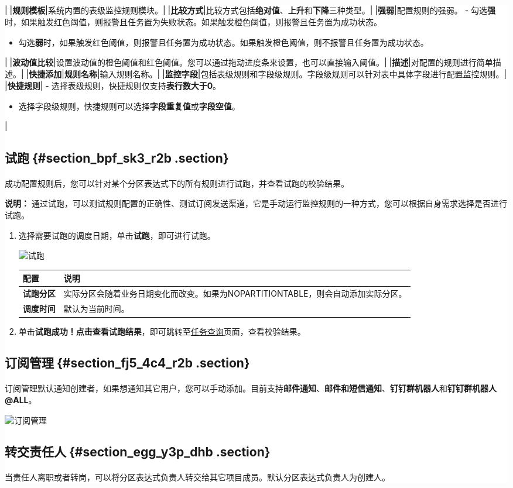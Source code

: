  |
|**规则模板**|系统内置的表级监控规则模块。|
|**比较方式**|比较方式包括**绝对值**、**上升**和**下降**三种类型。|
|**强弱**|配置规则的强弱。 -   勾选**强**时，如果触发红色阈值，则报警且任务置为失败状态。如果触发橙色阈值，则报警且任务置为成功状态。
-   勾选**弱**时，如果触发红色阈值，则报警且任务置为成功状态。如果触发橙色阈值，则不报警且任务置为成功状态。

 |
|**波动值比较**|设置波动值的橙色阈值和红色阈值。您可以通过拖动进度条来设置，也可以直接输入阈值。|
|**描述**|对配置的规则进行简单描述。|
|**快捷添加**|**规则名称**|输入规则名称。|
|**监控字段**|包括表级规则和字段级规则。字段级规则可以针对表中具体字段进行配置监控规则。|
|**快捷规则**| -   选择表级规则，快捷规则仅支持**表行数大于0**。
-   选择字段级规则，快捷规则可以选择**字段重复值**或**字段空值**。

 |

## 试跑 {#section_bpf_sk3_r2b .section}

成功配置规则后，您可以针对某个分区表达式下的所有规则进行试跑，并查看试跑的校验结果。

**说明：** 通过试跑，可以测试规则配置的正确性、测试订阅发送渠道，它是手动运行监控规则的一种方式，您可以根据自身需求选择是否进行试跑。

1.  选择需要试跑的调度日期，单击**试跑**，即可进行试跑。

    ![试跑](http://static-aliyun-doc.oss-cn-hangzhou.aliyuncs.com/assets/img/16396/15670633338816_zh-CN.png)

    |配置|说明|
    |:-|:-|
    |**试跑分区**|实际分区会随着业务日期变化而改变。如果为NOPARTITIONTABLE，则会自动添加实际分区。|
    |**调度时间**|默认为当前时间。|

2.  单击**试跑成功！点击查看试跑结果**，即可跳转至[任务查询](intl.zh-CN/使用指南/数据质量/功能介绍/任务查询.md#)页面，查看校验结果。

## 订阅管理 {#section_fj5_4c4_r2b .section}

订阅管理默认通知创建者，如果想通知其它用户，您可以手动添加。目前支持**邮件通知**、**邮件和短信通知**、**钉钉群机器人**和**钉钉群机器人@ALL**。

![订阅管理](http://static-aliyun-doc.oss-cn-hangzhou.aliyuncs.com/assets/img/16396/156706333341132_zh-CN.png)

## 转交责任人 {#section_egg_y3p_dhb .section}

当责任人离职或者转岗，可以将分区表达式负责人转交给其它项目成员。默认分区表达式负责人为创建人。
